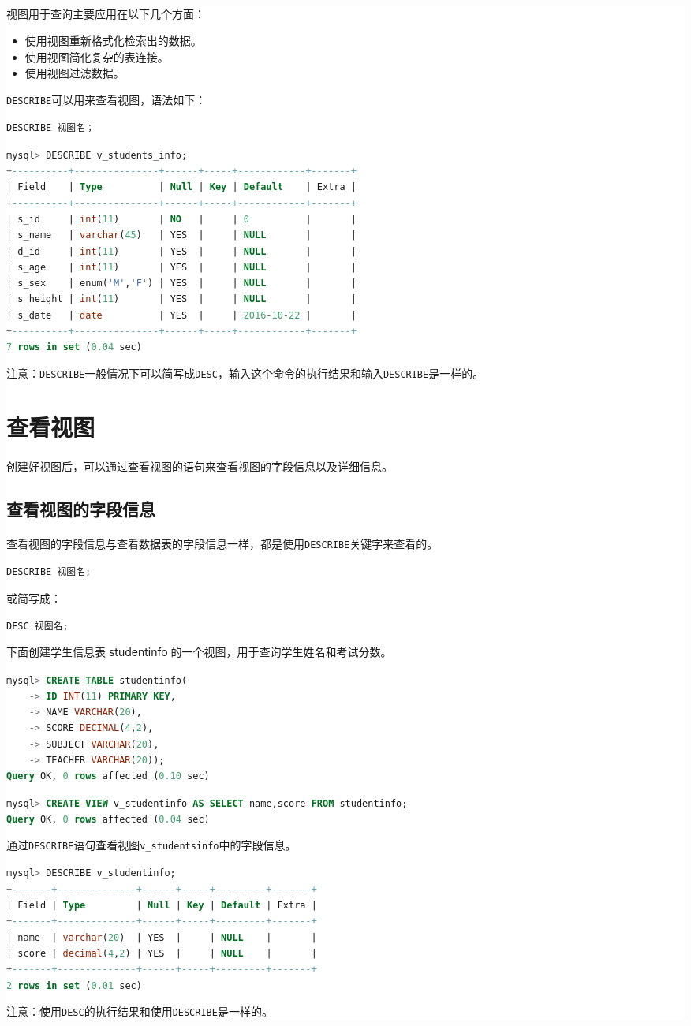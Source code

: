 视图用于查询主要应用在以下几个方面：
* 使用视图重新格式化检索出的数据。
* 使用视图简化复杂的表连接。
* 使用视图过滤数据。

`DESCRIBE`可以用来查看视图，语法如下：
```
DESCRIBE 视图名；
```
```sql
mysql> DESCRIBE v_students_info;
+----------+---------------+------+-----+------------+-------+
| Field    | Type          | Null | Key | Default    | Extra |
+----------+---------------+------+-----+------------+-------+
| s_id     | int(11)       | NO   |     | 0          |       |
| s_name   | varchar(45)   | YES  |     | NULL       |       |
| d_id     | int(11)       | YES  |     | NULL       |       |
| s_age    | int(11)       | YES  |     | NULL       |       |
| s_sex    | enum('M','F') | YES  |     | NULL       |       |
| s_height | int(11)       | YES  |     | NULL       |       |
| s_date   | date          | YES  |     | 2016-10-22 |       |
+----------+---------------+------+-----+------------+-------+
7 rows in set (0.04 sec)
```
注意：`DESCRIBE`一般情况下可以简写成`DESC`，输入这个命令的执行结果和输入`DESCRIBE`是一样的。
# 查看视图
创建好视图后，可以通过查看视图的语句来查看视图的字段信息以及详细信息。
## 查看视图的字段信息
查看视图的字段信息与查看数据表的字段信息一样，都是使用`DESCRIBE`关键字来查看的。
```
DESCRIBE 视图名;
```
或简写成：
```
DESC 视图名;
```
下面创建学生信息表 studentinfo 的一个视图，用于查询学生姓名和考试分数。
```sql
mysql> CREATE TABLE studentinfo(
    -> ID INT(11) PRIMARY KEY,
    -> NAME VARCHAR(20),
    -> SCORE DECIMAL(4,2),
    -> SUBJECT VARCHAR(20),
    -> TEACHER VARCHAR(20));
Query OK, 0 rows affected (0.10 sec)
```
```sql
mysql> CREATE VIEW v_studentinfo AS SELECT name,score FROM studentinfo;
Query OK, 0 rows affected (0.04 sec)
```
通过`DESCRIBE`语句查看视图`v_studentsinfo`中的字段信息。
```sql
mysql> DESCRIBE v_studentinfo;
+-------+--------------+------+-----+---------+-------+
| Field | Type         | Null | Key | Default | Extra |
+-------+--------------+------+-----+---------+-------+
| name  | varchar(20)  | YES  |     | NULL    |       |
| score | decimal(4,2) | YES  |     | NULL    |       |
+-------+--------------+------+-----+---------+-------+
2 rows in set (0.01 sec)
```
注意：使用`DESC`的执行结果和使用`DESCRIBE`是一样的。
